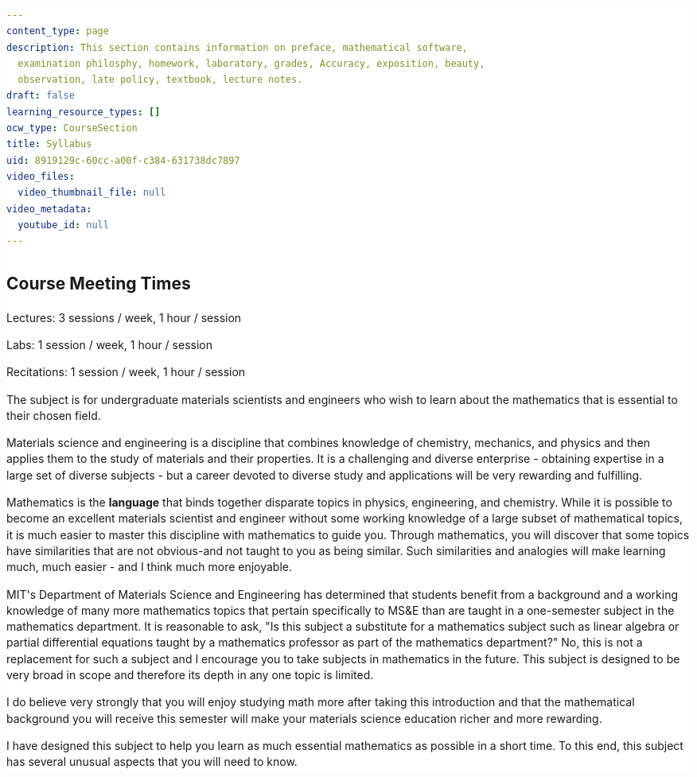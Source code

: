 ```yaml
---
content_type: page
description: This section contains information on preface, mathematical software,
  examination philosphy, homework, laboratory, grades, Accuracy, exposition, beauty,
  observation, late policy, textbook, lecture notes.
draft: false
learning_resource_types: []
ocw_type: CourseSection
title: Syllabus
uid: 8919129c-60cc-a00f-c384-631738dc7897
video_files:
  video_thumbnail_file: null
video_metadata:
  youtube_id: null
---
```

## Course Meeting Times

Lectures: 3 sessions / week, 1 hour / session

Labs: 1 session / week, 1 hour / session

Recitations: 1 session / week, 1 hour / session

The subject is for undergraduate materials scientists and engineers who wish to learn about the mathematics that is essential to their chosen field.

Materials science and engineering is a discipline that combines knowledge of chemistry, mechanics, and physics and then applies them to the study of materials and their properties. It is a challenging and diverse enterprise - obtaining expertise in a large set of diverse subjects - but a career devoted to diverse study and applications will be very rewarding and fulfilling.

Mathematics is the **language** that binds together disparate topics in physics, engineering, and chemistry. While it is possible to become an excellent materials scientist and engineer without some working knowledge of a large subset of mathematical topics, it is much easier to master this discipline with mathematics to guide you. Through mathematics, you will discover that some topics have similarities that are not obvious-and not taught to you as being similar. Such similarities and analogies will make learning much, much easier - and I think much more enjoyable.

MIT's Department of Materials Science and Engineering has determined that students benefit from a background and a working knowledge of many more mathematics topics that pertain specifically to MS&E than are taught in a one-semester subject in the mathematics department. It is reasonable to ask, "Is this subject a substitute for a mathematics subject such as linear algebra or partial differential equations taught by a mathematics professor as part of the mathematics department?" No, this is not a replacement for such a subject and I encourage you to take subjects in mathematics in the future. This subject is designed to be very broad in scope and therefore its depth in any one topic is limited.

I do believe very strongly that you will enjoy studying math more after taking this introduction and that the mathematical background you will receive this semester will make your materials science education richer and more rewarding.

I have designed this subject to help you learn as much essential mathematics as possible in a short time. To this end, this subject has several unusual aspects that you will need to know.
